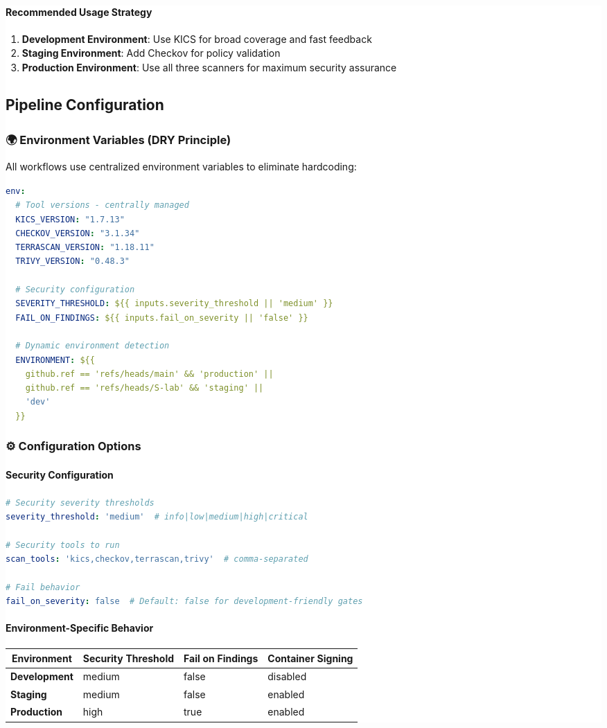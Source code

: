 #### Recommended Usage Strategy

1. **Development Environment**: Use KICS for broad coverage and fast feedback
2. **Staging Environment**: Add Checkov for policy validation
3. **Production Environment**: Use all three scanners for maximum security assurance

## Pipeline Configuration

### 🌍 Environment Variables (DRY Principle)

All workflows use centralized environment variables to eliminate hardcoding:

```yaml
env:
  # Tool versions - centrally managed
  KICS_VERSION: "1.7.13"
  CHECKOV_VERSION: "3.1.34"
  TERRASCAN_VERSION: "1.18.11"
  TRIVY_VERSION: "0.48.3"
  
  # Security configuration
  SEVERITY_THRESHOLD: ${{ inputs.severity_threshold || 'medium' }}
  FAIL_ON_FINDINGS: ${{ inputs.fail_on_severity || 'false' }}
  
  # Dynamic environment detection
  ENVIRONMENT: ${{ 
    github.ref == 'refs/heads/main' && 'production' ||
    github.ref == 'refs/heads/S-lab' && 'staging' ||
    'dev' 
  }}
```

### ⚙️ Configuration Options

#### Security Configuration

```yaml
# Security severity thresholds
severity_threshold: 'medium'  # info|low|medium|high|critical

# Security tools to run
scan_tools: 'kics,checkov,terrascan,trivy'  # comma-separated

# Fail behavior
fail_on_severity: false  # Default: false for development-friendly gates
```

#### Environment-Specific Behavior

| Environment | Security Threshold | Fail on Findings | Container Signing |
|-------------|-------------------|------------------|------------------|
| **Development** | medium | false | disabled |
| **Staging** | medium | false | enabled |
| **Production** | high | true | enabled |
